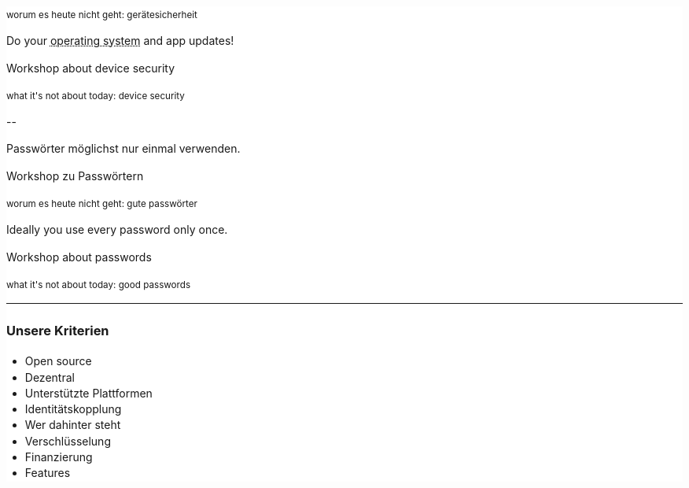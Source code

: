 <small class="chapter-title">worum es heute nicht geht: gerätesicherheit</small>

</div>
<div class="lang-area" data-lang="en">

Do your <abbr title="Android / iOS">operating system</abbr> and app updates!

<p class="fragment">
  <i class="fas fa-sign-out-alt"></i>
  Workshop about device security
</p>

<small class="chapter-title">what it's not about today: device security</small>

</div>

--

<div class="lang-area" data-lang="de">

Passwörter möglichst nur einmal verwenden.

<p class="fragment">
  <i class="fas fa-sign-out-alt"></i>
  Workshop zu Passwörtern
</p>

<small class="chapter-title">worum es heute nicht geht: gute passwörter</small>

</div>
<div class="lang-area" data-lang="en">

Ideally you use every password only once.

<p class="fragment">
  <i class="fas fa-sign-out-alt"></i>
  Workshop about passwords
</p>

<small class="chapter-title">what it's not about today: good passwords</small>

</div>

----

<div class="lang-area" data-lang="de">

### Unsere Kriterien

- Open source
- Dezentral
- Unterstützte Plattformen
- Identitätskopplung
- Wer dahinter steht
- Verschlüsselung
- Finanzierung
- Features

</div>
<div class="lang-area" data-lang="en">
